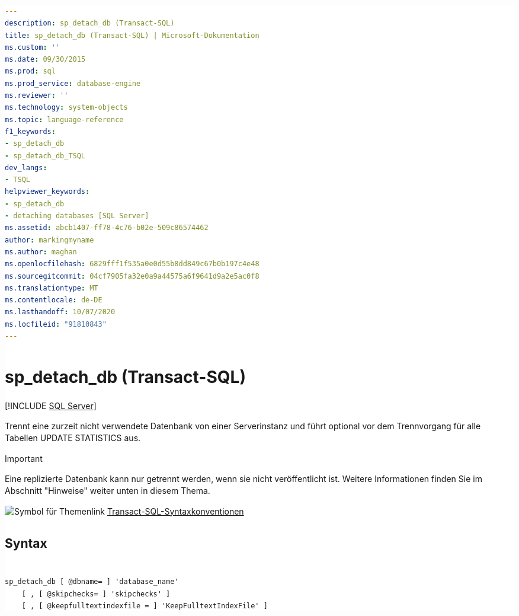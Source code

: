 ```yaml
---
description: sp_detach_db (Transact-SQL)
title: sp_detach_db (Transact-SQL) | Microsoft-Dokumentation
ms.custom: ''
ms.date: 09/30/2015
ms.prod: sql
ms.prod_service: database-engine
ms.reviewer: ''
ms.technology: system-objects
ms.topic: language-reference
f1_keywords:
- sp_detach_db
- sp_detach_db_TSQL
dev_langs:
- TSQL
helpviewer_keywords:
- sp_detach_db
- detaching databases [SQL Server]
ms.assetid: abcb1407-ff78-4c76-b02e-509c86574462
author: markingmyname
ms.author: maghan
ms.openlocfilehash: 6829fff1f535a0e0d55b8dd849c67b0b197c4e48
ms.sourcegitcommit: 04cf7905fa32e0a9a44575a6f9641d9a2e5ac0f8
ms.translationtype: MT
ms.contentlocale: de-DE
ms.lasthandoff: 10/07/2020
ms.locfileid: "91810843"
---
```

# <a name="sp_detach_db-transact-sql"></a>sp_detach_db (Transact-SQL)
[!INCLUDE [SQL Server](../../includes/applies-to-version/sqlserver.md)]

  Trennt eine zurzeit nicht verwendete Datenbank von einer Serverinstanz und führt optional vor dem Trennvorgang für alle Tabellen UPDATE STATISTICS aus.  
  
> [!IMPORTANT]  
>  Eine replizierte Datenbank kann nur getrennt werden, wenn sie nicht veröffentlicht ist. Weitere Informationen finden Sie im Abschnitt "Hinweise" weiter unten in diesem Thema.  
  
 ![Symbol für Themenlink](../../database-engine/configure-windows/media/topic-link.gif "Symbol für Themenlink") [Transact-SQL-Syntaxkonventionen](../../t-sql/language-elements/transact-sql-syntax-conventions-transact-sql.md)  
  
## <a name="syntax"></a>Syntax  
  
```  
  
sp_detach_db [ @dbname= ] 'database_name'   
    [ , [ @skipchecks= ] 'skipchecks' ]   
    [ , [ @keepfulltextindexfile = ] 'KeepFulltextIndexFile' ]   
```  
  